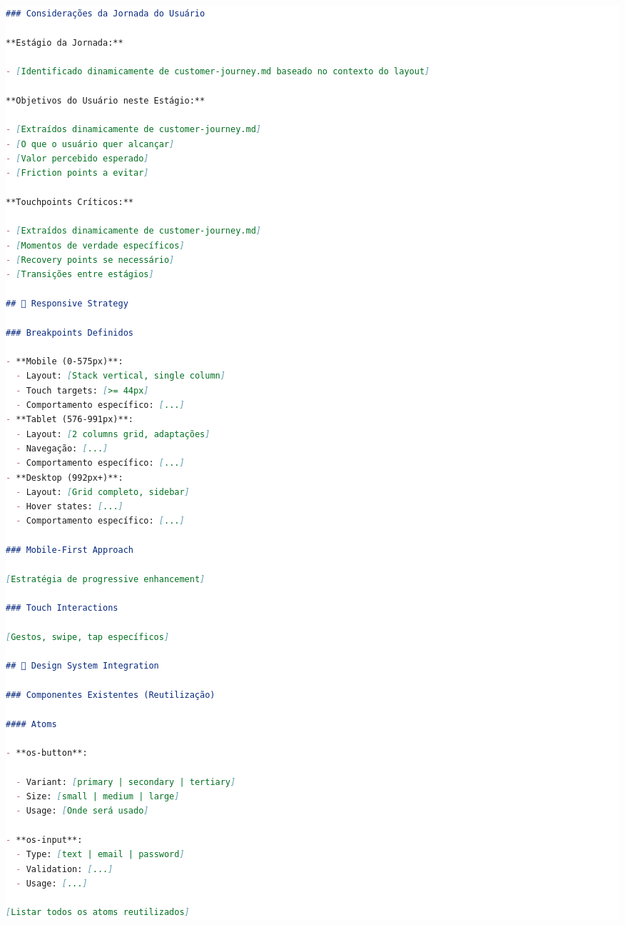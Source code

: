 ```markdown
### Considerações da Jornada do Usuário

**Estágio da Jornada:**

- [Identificado dinamicamente de customer-journey.md baseado no contexto do layout]

**Objetivos do Usuário neste Estágio:**

- [Extraídos dinamicamente de customer-journey.md]
- [O que o usuário quer alcançar]
- [Valor percebido esperado]
- [Friction points a evitar]

**Touchpoints Críticos:**

- [Extraídos dinamicamente de customer-journey.md]
- [Momentos de verdade específicos]
- [Recovery points se necessário]
- [Transições entre estágios]

## 📱 Responsive Strategy

### Breakpoints Definidos

- **Mobile (0-575px)**:
  - Layout: [Stack vertical, single column]
  - Touch targets: [>= 44px]
  - Comportamento específico: [...]
- **Tablet (576-991px)**:
  - Layout: [2 columns grid, adaptações]
  - Navegação: [...]
  - Comportamento específico: [...]
- **Desktop (992px+)**:
  - Layout: [Grid completo, sidebar]
  - Hover states: [...]
  - Comportamento específico: [...]

### Mobile-First Approach

[Estratégia de progressive enhancement]

### Touch Interactions

[Gestos, swipe, tap específicos]

## 🎨 Design System Integration

### Componentes Existentes (Reutilização)

#### Atoms

- **os-button**:

  - Variant: [primary | secondary | tertiary]
  - Size: [small | medium | large]
  - Usage: [Onde será usado]

- **os-input**:
  - Type: [text | email | password]
  - Validation: [...]
  - Usage: [...]

[Listar todos os atoms reutilizados]
```